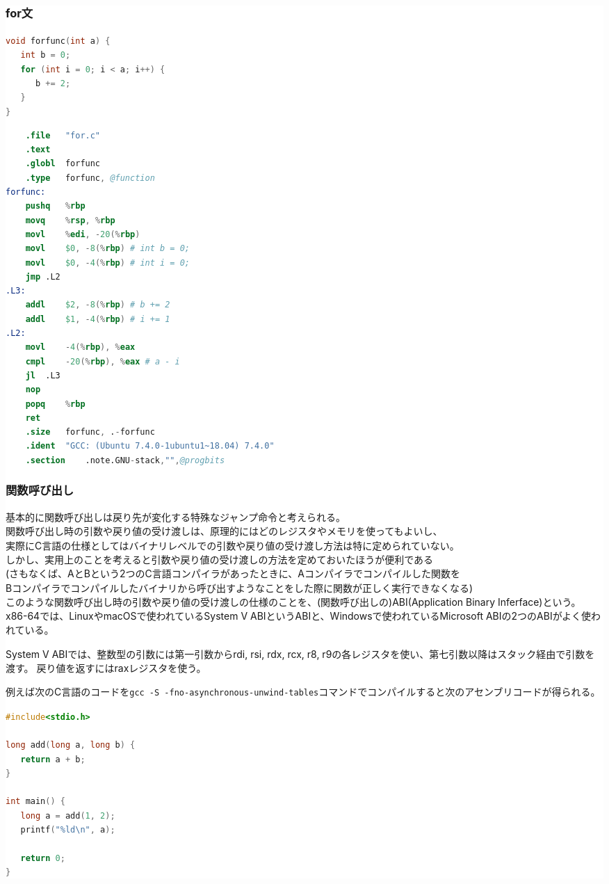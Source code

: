 ### for文
```c
void forfunc(int a) {
   int b = 0;
   for (int i = 0; i < a; i++) {
      b += 2;
   }
}
```
```s
	.file	"for.c"
	.text
	.globl	forfunc
	.type	forfunc, @function
forfunc:
	pushq	%rbp
	movq	%rsp, %rbp
	movl	%edi, -20(%rbp)
	movl	$0, -8(%rbp) # int b = 0;
	movl	$0, -4(%rbp) # int i = 0;
	jmp	.L2
.L3:
	addl	$2, -8(%rbp) # b += 2
	addl	$1, -4(%rbp) # i += 1
.L2:
	movl	-4(%rbp), %eax
	cmpl	-20(%rbp), %eax # a - i
	jl	.L3
	nop
	popq	%rbp
	ret
	.size	forfunc, .-forfunc
	.ident	"GCC: (Ubuntu 7.4.0-1ubuntu1~18.04) 7.4.0"
	.section	.note.GNU-stack,"",@progbits
```

### 関数呼び出し
基本的に関数呼び出しは戻り先が変化する特殊なジャンプ命令と考えられる。  
関数呼び出し時の引数や戻り値の受け渡しは、原理的にはどのレジスタやメモリを使ってもよいし、  
実際にC言語の仕様としてはバイナリレベルでの引数や戻り値の受け渡し方法は特に定められていない。  
しかし、実用上のことを考えると引数や戻り値の受け渡しの方法を定めておいたほうが便利である  
(さもなくば、AとBという2つのC言語コンパイラがあったときに、Aコンパイラでコンパイルした関数を  
Bコンパイラでコンパイルしたバイナリから呼び出すようなことをした際に関数が正しく実行できなくなる)  
このような関数呼び出し時の引数や戻り値の受け渡しの仕様のことを、(関数呼び出しの)ABI(Application Binary Inferface)という。  
x86-64では、LinuxやmacOSで使われているSystem V ABIというABIと、Windowsで使われているMicrosoft ABIの2つのABIがよく使われている。  

System V ABIでは、整数型の引数には第一引数からrdi, rsi, rdx, rcx, r8, r9の各レジスタを使い、第七引数以降はスタック経由で引数を渡す。
戻り値を返すにはraxレジスタを使う。

例えば次のC言語のコードを`gcc -S -fno-asynchronous-unwind-tables`コマンドでコンパイルすると次のアセンブリコードが得られる。
```c
#include<stdio.h>

long add(long a, long b) {
   return a + b;
}

int main() {
   long a = add(1, 2);
   printf("%ld\n", a);

   return 0;
}
```
```s
```